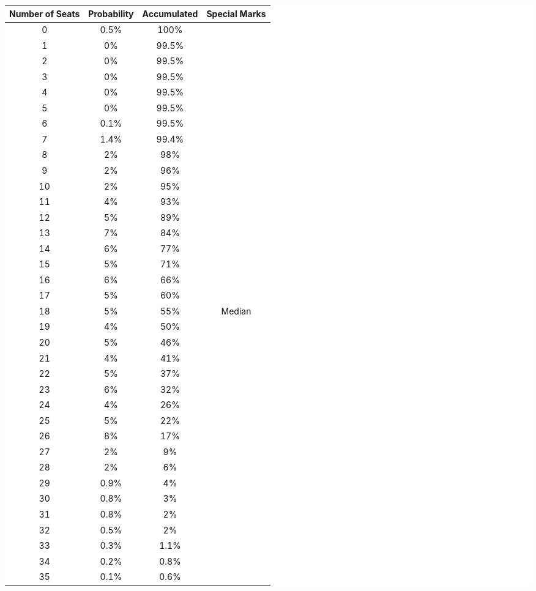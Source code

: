| Number of Seats | Probability | Accumulated | Special Marks |
|:---------------:|:-----------:|:-----------:|:-------------:|
| 0 | 0.5% | 100% |  |
| 1 | 0% | 99.5% |  |
| 2 | 0% | 99.5% |  |
| 3 | 0% | 99.5% |  |
| 4 | 0% | 99.5% |  |
| 5 | 0% | 99.5% |  |
| 6 | 0.1% | 99.5% |  |
| 7 | 1.4% | 99.4% |  |
| 8 | 2% | 98% |  |
| 9 | 2% | 96% |  |
| 10 | 2% | 95% |  |
| 11 | 4% | 93% |  |
| 12 | 5% | 89% |  |
| 13 | 7% | 84% |  |
| 14 | 6% | 77% |  |
| 15 | 5% | 71% |  |
| 16 | 6% | 66% |  |
| 17 | 5% | 60% |  |
| 18 | 5% | 55% | Median |
| 19 | 4% | 50% |  |
| 20 | 5% | 46% |  |
| 21 | 4% | 41% |  |
| 22 | 5% | 37% |  |
| 23 | 6% | 32% |  |
| 24 | 4% | 26% |  |
| 25 | 5% | 22% |  |
| 26 | 8% | 17% |  |
| 27 | 2% | 9% |  |
| 28 | 2% | 6% |  |
| 29 | 0.9% | 4% |  |
| 30 | 0.8% | 3% |  |
| 31 | 0.8% | 2% |  |
| 32 | 0.5% | 2% |  |
| 33 | 0.3% | 1.1% |  |
| 34 | 0.2% | 0.8% |  |
| 35 | 0.1% | 0.6% |  |